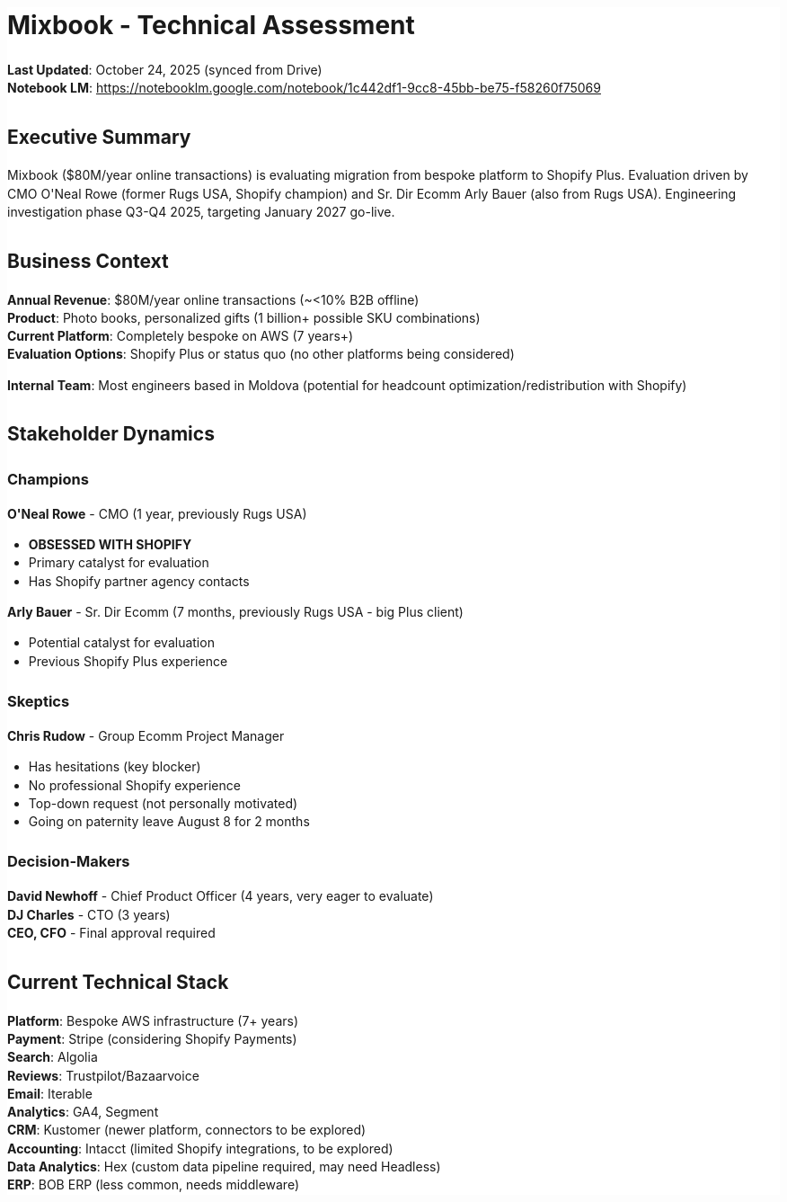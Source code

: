 # Mixbook - Technical Assessment

**Last Updated**: October 24, 2025 (synced from Drive)  
**Notebook LM**: https://notebooklm.google.com/notebook/1c442df1-9cc8-45bb-be75-f58260f75069

## Executive Summary

Mixbook ($80M/year online transactions) is evaluating migration from bespoke platform to Shopify Plus. Evaluation driven by CMO O'Neal Rowe (former Rugs USA, Shopify champion) and Sr. Dir Ecomm Arly Bauer (also from Rugs USA). Engineering investigation phase Q3-Q4 2025, targeting January 2027 go-live.

## Business Context

**Annual Revenue**: $80M/year online transactions (~<10% B2B offline)  
**Product**: Photo books, personalized gifts (1 billion+ possible SKU combinations)  
**Current Platform**: Completely bespoke on AWS (7 years+)  
**Evaluation Options**: Shopify Plus or status quo (no other platforms being considered)

**Internal Team**: Most engineers based in Moldova (potential for headcount optimization/redistribution with Shopify)

## Stakeholder Dynamics

### Champions
**O'Neal Rowe** - CMO (1 year, previously Rugs USA)  
- **OBSESSED WITH SHOPIFY**
- Primary catalyst for evaluation
- Has Shopify partner agency contacts

**Arly Bauer** - Sr. Dir Ecomm (7 months, previously Rugs USA - big Plus client)  
- Potential catalyst for evaluation
- Previous Shopify Plus experience

### Skeptics
**Chris Rudow** - Group Ecomm Project Manager  
- Has hesitations (key blocker)
- No professional Shopify experience
- Top-down request (not personally motivated)
- Going on paternity leave August 8 for 2 months

### Decision-Makers
**David Newhoff** - Chief Product Officer (4 years, very eager to evaluate)  
**DJ Charles** - CTO (3 years)  
**CEO, CFO** - Final approval required

## Current Technical Stack

**Platform**: Bespoke AWS infrastructure (7+ years)  
**Payment**: Stripe (considering Shopify Payments)  
**Search**: Algolia  
**Reviews**: Trustpilot/Bazaarvoice  
**Email**: Iterable  
**Analytics**: GA4, Segment  
**CRM**: Kustomer (newer platform, connectors to be explored)  
**Accounting**: Intacct (limited Shopify integrations, to be explored)  
**Data Analytics**: Hex (custom data pipeline required, may need Headless)  
**ERP**: BOB ERP (less common, needs middleware)
